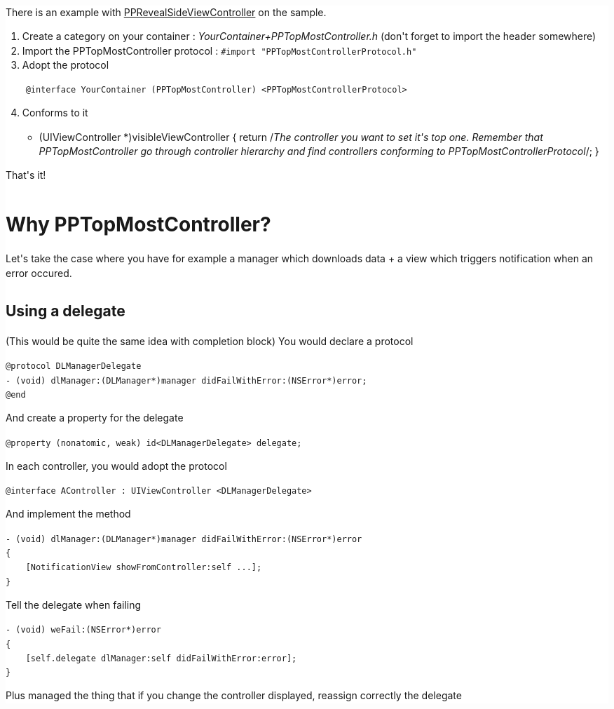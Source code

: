 There is an example with [PPRevealSideViewController](https://github.com/ipup/PPRevealSideViewController) on the sample. 

1. Create a category on your container : *YourContainer+PPTopMostController.h* (don't forget to import the header somewhere)
2. Import the PPTopMostController protocol : `#import "PPTopMostControllerProtocol.h"`
3. Adopt the protocol
````
    @interface YourContainer (PPTopMostController) <PPTopMostControllerProtocol>
````    
4. Conforms to it

    - (UIViewController *)visibleViewController {
        return /*The controller you want to set it's top one. Remember that PPTopMostController go through controller hierarchy and find controllers conforming to PPTopMostControllerProtocol*/;
    }

That's it!

# Why PPTopMostController?
Let's take the case where you have for example a manager which downloads data + a view which triggers notification when an error occured.

## Using a delegate

(This would be quite the same idea with completion block)
You would declare a protocol
   
    @protocol DLManagerDelegate
    - (void) dlManager:(DLManager*)manager didFailWithError:(NSError*)error;
    @end

And create a property for the delegate

    @property (nonatomic, weak) id<DLManagerDelegate> delegate;
    
In each controller, you would adopt the protocol

    @interface AController : UIViewController <DLManagerDelegate>
    
And implement the method

    - (void) dlManager:(DLManager*)manager didFailWithError:(NSError*)error
    {
        [NotificationView showFromController:self ...];
    }
    
Tell the delegate when failing

    - (void) weFail:(NSError*)error
    {
        [self.delegate dlManager:self didFailWithError:error];
    }
    
Plus managed the thing that if you change the controller displayed, reassign correctly the delegate

